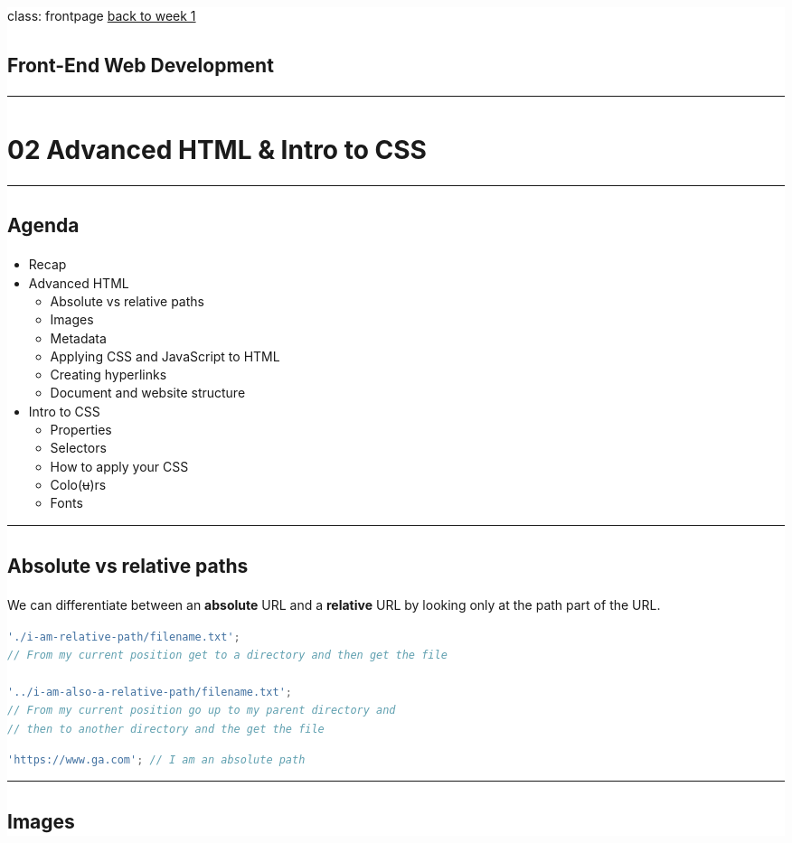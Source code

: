 class: frontpage
<a href="/week-1">back to week 1</a>

<div>
  <h2>Front-End Web Development</h2>
  <hr/>
  <h1>02 Advanced HTML & Intro to CSS</h1>
</div>

---

## Agenda

- Recap
- Advanced HTML
  - Absolute vs relative paths
  - Images
  - Metadata
  - Applying CSS and JavaScript to HTML
  - Creating hyperlinks
  - Document and website structure
- Intro to CSS
  - Properties
  - Selectors
  - How to apply your CSS
  - Colo(~~u~~)rs
  - Fonts

---

## Absolute vs relative paths

We can differentiate between an **absolute** URL and a **relative** URL by looking only at the path part of the URL.

```javascript
'./i-am-relative-path/filename.txt';
// From my current position get to a directory and then get the file

'../i-am-also-a-relative-path/filename.txt';
// From my current position go up to my parent directory and
// then to another directory and the get the file

```

```javascript
'https://www.ga.com'; // I am an absolute path

```

---

## Images
